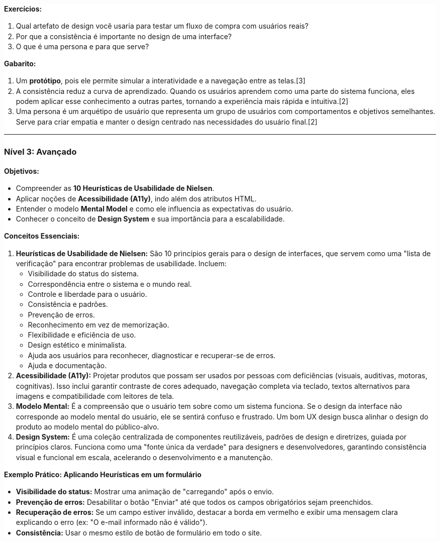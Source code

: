 **Exercícios:**
1.  Qual artefato de design você usaria para testar um fluxo de compra com usuários reais?
2.  Por que a consistência é importante no design de uma interface?
3.  O que é uma persona e para que serve?

**Gabarito:**
1.  Um **protótipo**, pois ele permite simular a interatividade e a navegação entre as telas.[3]
2.  A consistência reduz a curva de aprendizado. Quando os usuários aprendem como uma parte do sistema funciona, eles podem aplicar esse conhecimento a outras partes, tornando a experiência mais rápida e intuitiva.[2]
3.  Uma persona é um arquétipo de usuário que representa um grupo de usuários com comportamentos e objetivos semelhantes. Serve para criar empatia e manter o design centrado nas necessidades do usuário final.[2]

***

### **Nível 3: Avançado**

**Objetivos:**
*   Compreender as **10 Heurísticas de Usabilidade de Nielsen**.
*   Aplicar noções de **Acessibilidade (A11y)**, indo além dos atributos HTML.
*   Entender o modelo **Mental Model** e como ele influencia as expectativas do usuário.
*   Conhecer o conceito de **Design System** e sua importância para a escalabilidade.

**Conceitos Essenciais:**
1.  **Heurísticas de Usabilidade de Nielsen:** São 10 princípios gerais para o design de interfaces, que servem como uma "lista de verificação" para encontrar problemas de usabilidade. Incluem:
    *   Visibilidade do status do sistema.
    *   Correspondência entre o sistema e o mundo real.
    *   Controle e liberdade para o usuário.
    *   Consistência e padrões.
    *   Prevenção de erros.
    *   Reconhecimento em vez de memorização.
    *   Flexibilidade e eficiência de uso.
    *   Design estético e minimalista.
    *   Ajuda aos usuários para reconhecer, diagnosticar e recuperar-se de erros.
    *   Ajuda e documentação.
2.  **Acessibilidade (A11y):** Projetar produtos que possam ser usados por pessoas com deficiências (visuais, auditivas, motoras, cognitivas). Isso inclui garantir contraste de cores adequado, navegação completa via teclado, textos alternativos para imagens e compatibilidade com leitores de tela.
3.  **Modelo Mental:** É a compreensão que o usuário tem sobre como um sistema funciona. Se o design da interface não corresponde ao modelo mental do usuário, ele se sentirá confuso e frustrado. Um bom UX design busca alinhar o design do produto ao modelo mental do público-alvo.
4.  **Design System:** É uma coleção centralizada de componentes reutilizáveis, padrões de design e diretrizes, guiada por princípios claros. Funciona como uma "fonte única da verdade" para designers e desenvolvedores, garantindo consistência visual e funcional em escala, acelerando o desenvolvimento e a manutenção.

**Exemplo Prático: Aplicando Heurísticas em um formulário**
*   **Visibilidade do status:** Mostrar uma animação de "carregando" após o envio.
*   **Prevenção de erros:** Desabilitar o botão "Enviar" até que todos os campos obrigatórios sejam preenchidos.
*   **Recuperação de erros:** Se um campo estiver inválido, destacar a borda em vermelho e exibir uma mensagem clara explicando o erro (ex: "O e-mail informado não é válido").
*   **Consistência:** Usar o mesmo estilo de botão de formulário em todo o site.
